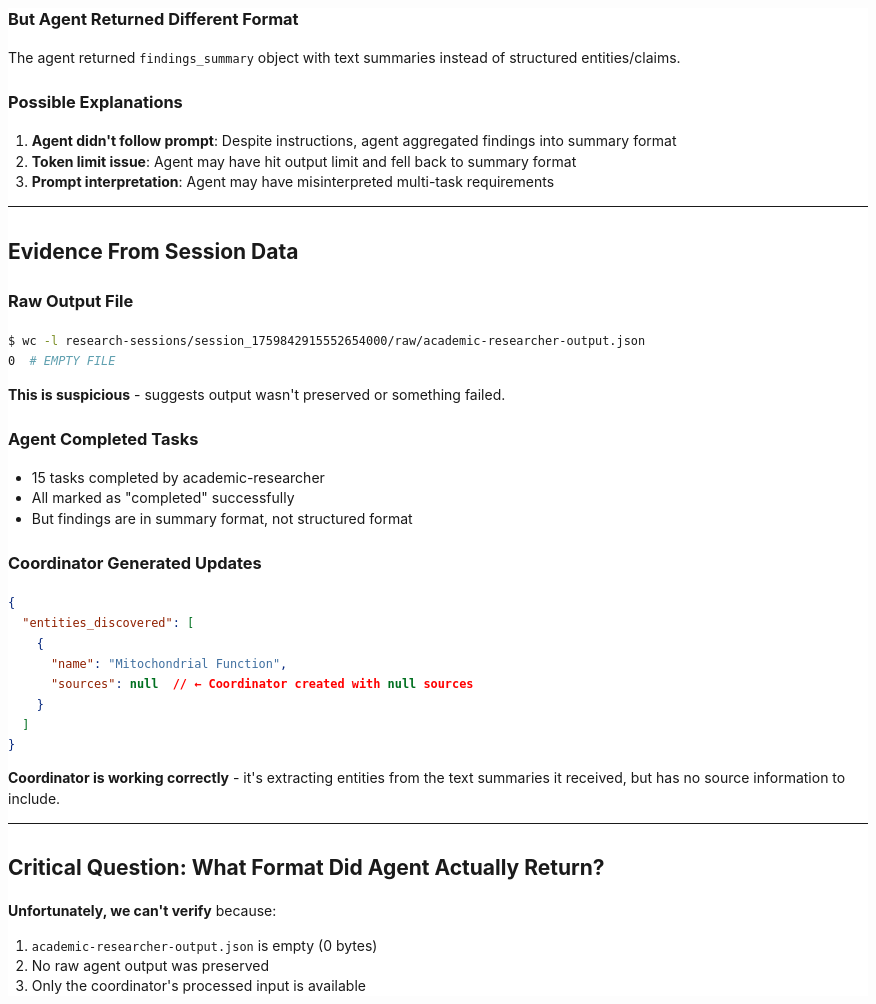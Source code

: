 ### But Agent Returned Different Format

The agent returned `findings_summary` object with text summaries instead of structured entities/claims.

### Possible Explanations

1. **Agent didn't follow prompt**: Despite instructions, agent aggregated findings into summary format
2. **Token limit issue**: Agent may have hit output limit and fell back to summary format
3. **Prompt interpretation**: Agent may have misinterpreted multi-task requirements

---

## Evidence From Session Data

### Raw Output File
```bash
$ wc -l research-sessions/session_1759842915552654000/raw/academic-researcher-output.json
0  # EMPTY FILE
```

**This is suspicious** - suggests output wasn't preserved or something failed.

### Agent Completed Tasks
- 15 tasks completed by academic-researcher
- All marked as "completed" successfully
- But findings are in summary format, not structured format

### Coordinator Generated Updates
```json
{
  "entities_discovered": [
    {
      "name": "Mitochondrial Function",
      "sources": null  // ← Coordinator created with null sources
    }
  ]
}
```

**Coordinator is working correctly** - it's extracting entities from the text summaries it received, but has no source information to include.

---

## Critical Question: What Format Did Agent Actually Return?

**Unfortunately, we can't verify** because:
1. `academic-researcher-output.json` is empty (0 bytes)
2. No raw agent output was preserved
3. Only the coordinator's processed input is available
